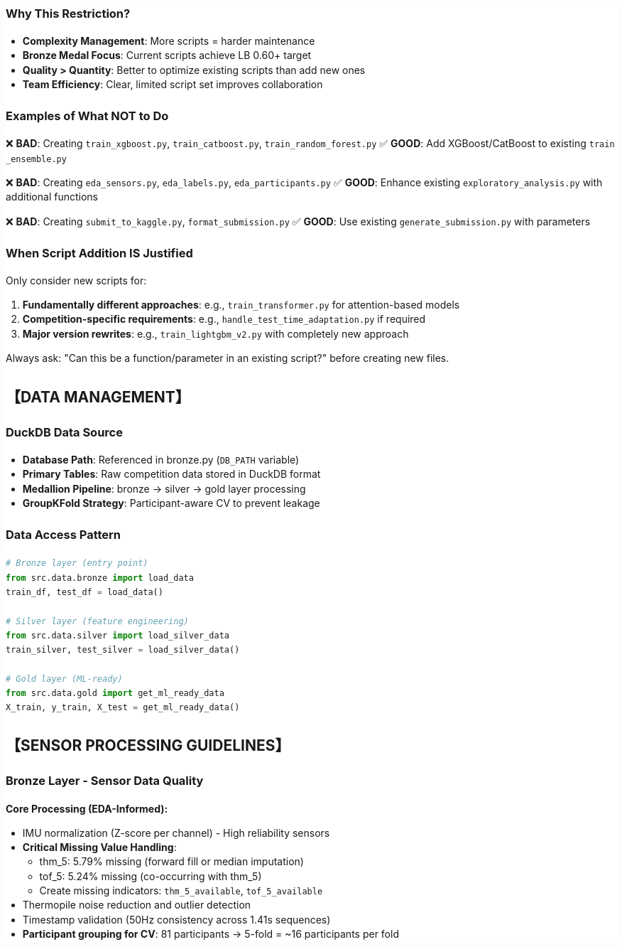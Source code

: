 ### Why This Restriction?
- **Complexity Management**: More scripts = harder maintenance
- **Bronze Medal Focus**: Current scripts achieve LB 0.60+ target
- **Quality > Quantity**: Better to optimize existing scripts than add new ones
- **Team Efficiency**: Clear, limited script set improves collaboration

### Examples of What NOT to Do
❌ **BAD**: Creating `train_xgboost.py`, `train_catboost.py`, `train_random_forest.py`
✅ **GOOD**: Add XGBoost/CatBoost to existing `train_ensemble.py`

❌ **BAD**: Creating `eda_sensors.py`, `eda_labels.py`, `eda_participants.py`
✅ **GOOD**: Enhance existing `exploratory_analysis.py` with additional functions

❌ **BAD**: Creating `submit_to_kaggle.py`, `format_submission.py`
✅ **GOOD**: Use existing `generate_submission.py` with parameters

### When Script Addition IS Justified
Only consider new scripts for:
1. **Fundamentally different approaches**: e.g., `train_transformer.py` for attention-based models
2. **Competition-specific requirements**: e.g., `handle_test_time_adaptation.py` if required
3. **Major version rewrites**: e.g., `train_lightgbm_v2.py` with completely new approach

Always ask: "Can this be a function/parameter in an existing script?" before creating new files.

## 【DATA MANAGEMENT】

### DuckDB Data Source
- **Database Path**: Referenced in bronze.py (`DB_PATH` variable)
- **Primary Tables**: Raw competition data stored in DuckDB format
- **Medallion Pipeline**: bronze → silver → gold layer processing
- **GroupKFold Strategy**: Participant-aware CV to prevent leakage

### Data Access Pattern
```python
# Bronze layer (entry point)
from src.data.bronze import load_data
train_df, test_df = load_data()

# Silver layer (feature engineering)  
from src.data.silver import load_silver_data
train_silver, test_silver = load_silver_data()

# Gold layer (ML-ready)
from src.data.gold import get_ml_ready_data
X_train, y_train, X_test = get_ml_ready_data()
```

## 【SENSOR PROCESSING GUIDELINES】

### Bronze Layer - Sensor Data Quality
**Core Processing (EDA-Informed):**
- IMU normalization (Z-score per channel) - High reliability sensors
- **Critical Missing Value Handling**:
  - thm_5: 5.79% missing (forward fill or median imputation)
  - tof_5: 5.24% missing (co-occurring with thm_5)
  - Create missing indicators: `thm_5_available`, `tof_5_available`
- Thermopile noise reduction and outlier detection
- Timestamp validation (50Hz consistency across 1.41s sequences)
- **Participant grouping for CV**: 81 participants → 5-fold = ~16 participants per fold
